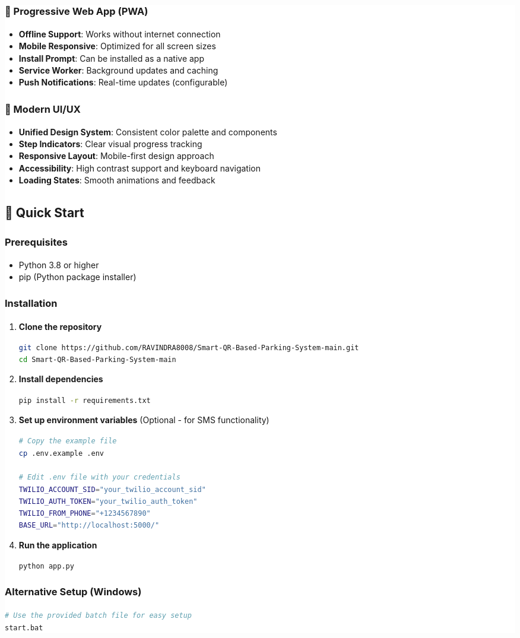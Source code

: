 ### 📱 Progressive Web App (PWA)
- **Offline Support**: Works without internet connection
- **Mobile Responsive**: Optimized for all screen sizes
- **Install Prompt**: Can be installed as a native app
- **Service Worker**: Background updates and caching
- **Push Notifications**: Real-time updates (configurable)

### 🎨 Modern UI/UX
- **Unified Design System**: Consistent color palette and components
- **Step Indicators**: Clear visual progress tracking
- **Responsive Layout**: Mobile-first design approach
- **Accessibility**: High contrast support and keyboard navigation
- **Loading States**: Smooth animations and feedback

## 🚀 Quick Start

### Prerequisites
- Python 3.8 or higher
- pip (Python package installer)

### Installation

1. **Clone the repository**
   ```bash
   git clone https://github.com/RAVINDRA8008/Smart-QR-Based-Parking-System-main.git
   cd Smart-QR-Based-Parking-System-main
   ```

2. **Install dependencies**
   ```bash
   pip install -r requirements.txt
   ```

3. **Set up environment variables** (Optional - for SMS functionality)
   ```bash
   # Copy the example file
   cp .env.example .env
   
   # Edit .env file with your credentials
   TWILIO_ACCOUNT_SID="your_twilio_account_sid"
   TWILIO_AUTH_TOKEN="your_twilio_auth_token" 
   TWILIO_FROM_PHONE="+1234567890"
   BASE_URL="http://localhost:5000/"
   ```

4. **Run the application**
   ```bash
   python app.py
   ```

### Alternative Setup (Windows)
   ```bash
   # Use the provided batch file for easy setup
   start.bat
   ```

